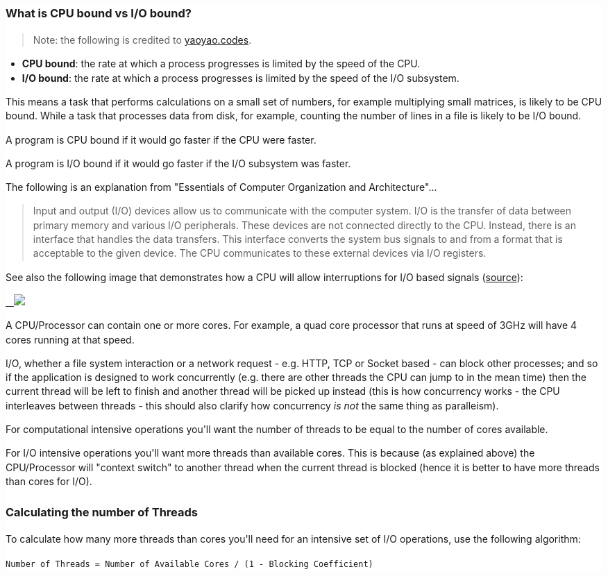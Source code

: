### What is CPU bound vs I/O bound?

> Note: the following is credited to [yaoyao.codes](http://yaoyao.codes/os/2017/03/20/cpu-bound-vs-io-bound).

- **CPU bound**: the rate at which a process progresses is limited by the speed of the CPU.
- **I/O bound**: the rate at which a process progresses is limited by the speed of the I/O subsystem.

This means a task that performs calculations on a small set of numbers, for example multiplying small matrices, is likely to be CPU bound. While a task that processes data from disk, for example, counting the number of lines in a file is likely to be I/O bound.

A program is CPU bound if it would go faster if the CPU were faster.

A program is I/O bound if it would go faster if the I/O subsystem was faster.

The following is an explanation from "Essentials of Computer Organization and Architecture"...

> Input and output (I/O) devices allow us to communicate with the computer system. I/O is the transfer of data between primary memory and various I/O peripherals. These devices are not connected directly to the CPU. Instead, there is an interface that handles the data transfers. This interface converts the system bus signals to and from a format that is acceptable to the given device. The CPU communicates to these external devices via I/O registers.

See also the following image that demonstrates how a CPU will allow interruptions for I/O based signals ([source](https://www.cs.uic.edu/~jbell/CourseNotes/OperatingSystems/13_IOSystems.html)):

<a href="../../images/cpu-io.jpg">
   <img src="../../images/cpu-io.jpg">
</a>

A CPU/Processor can contain one or more cores. For example, a quad core processor that runs at speed of 3GHz will have 4 cores running at that speed.

I/O, whether a file system interaction or a network request - e.g. HTTP, TCP or Socket based - can block other processes; and so if the application is designed to work concurrently (e.g. there are other threads the CPU can jump to in the mean time) then the current thread will be left to finish and another thread will be picked up instead (this is how concurrency works - the CPU interleaves between threads - this should also clarify how concurrency *is not* the same thing as paralleism).

For computational intensive operations you'll want the number of threads to be equal to the number of cores available.

For I/O intensive operations you'll want more threads than available cores. This is because (as explained above) the CPU/Processor will "context switch" to another thread when the current thread is blocked (hence it is better to have more threads than cores for I/O).

### Calculating the number of Threads

To calculate how many more threads than cores you'll need for an intensive set of I/O operations, use the following algorithm:

```
Number of Threads = Number of Available Cores / (1 - Blocking Coefficient)
```
